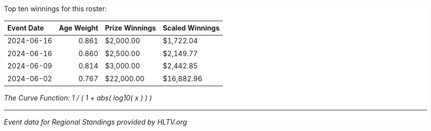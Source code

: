 Top ten winnings for this roster:<br />

| Event Date | Age Weight | Prize Winnings | Scaled Winnings |
| :- | -: | :- | :- |
| 2024-06-16 |      0.861 | $2,000.00      | $1,722.04       |
| 2024-06-16 |      0.860 | $2,500.00      | $2,149.77       |
| 2024-06-09 |      0.814 | $3,000.00      | $2,442.85       |
| 2024-06-02 |      0.767 | $22,000.00     | $16,882.96      |


<span id="curveFunction"></span>_The Curve Function: 1 / ( 1 + abs( log10( x ) ) )_<br />

---
_Event data for Regional Standings provided by HLTV.org_<br />
